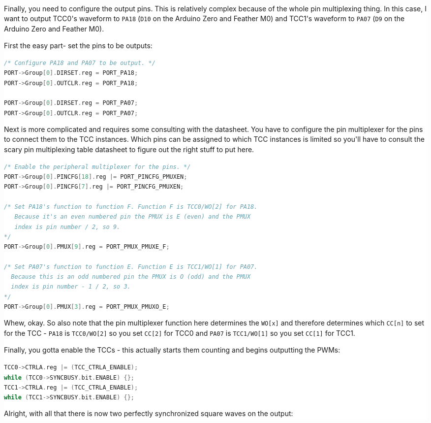 Finally, you need to configure the output pins. This is relatively complex because of the whole pin multiplexing thing. In this case, I want to output TCC0's waveform to `PA18` (`D10` on the Arduino Zero and Feather M0) and TCC1's waveform to `PA07` (`D9` on the Arduino Zero and Feather M0).


First the easy part- set the pins to be outputs:

```c
/* Configure PA18 and PA07 to be output. */
PORT->Group[0].DIRSET.reg = PORT_PA18;
PORT->Group[0].OUTCLR.reg = PORT_PA18;

PORT->Group[0].DIRSET.reg = PORT_PA07;
PORT->Group[0].OUTCLR.reg = PORT_PA07;
```

Next is more complicated and requires some consulting with the datasheet. You have to configure the pin multiplexer for the pins to connect them to the TCC instances. Which pins can be assigned to which TCC instances is limited so you'll have to consult the scary pin multiplexing table datasheet to figure out the right stuff to put here.


```c
/* Enable the peripheral multiplexer for the pins. */
PORT->Group[0].PINCFG[18].reg |= PORT_PINCFG_PMUXEN;
PORT->Group[0].PINCFG[7].reg |= PORT_PINCFG_PMUXEN;

/* Set PA18's function to function F. Function F is TCC0/WO[2] for PA18.
   Because it's an even numbered pin the PMUX is E (even) and the PMUX
   index is pin number / 2, so 9.
*/
PORT->Group[0].PMUX[9].reg = PORT_PMUX_PMUXE_F;

/* Set PA07's function to function E. Function E is TCC1/WO[1] for PA07.
  Because this is an odd numbered pin the PMUX is O (odd) and the PMUX
  index is pin number - 1 / 2, so 3.
*/
PORT->Group[0].PMUX[3].reg = PORT_PMUX_PMUXO_E;
```

Whew, okay. So also note that the pin multiplexer function here determines the `WO[x]` and therefore determines which `CC[n]` to set for the TCC - `PA18` is `TCC0/WO[2]` so you set `CC[2]` for TCC0 and `PA07` is `TCC1/WO[1]` so you set `CC[1]` for TCC1.

Finally, you gotta enable the TCCs - this actually starts them counting and begins outputting the PWMs:

```c
TCC0->CTRLA.reg |= (TCC_CTRLA_ENABLE);
while (TCC0->SYNCBUSY.bit.ENABLE) {};
TCC1->CTRLA.reg |= (TCC_CTRLA_ENABLE);
while (TCC1->SYNCBUSY.bit.ENABLE) {};
```

Alright, with all that there is now two perfectly synchronized square waves
on the output:
